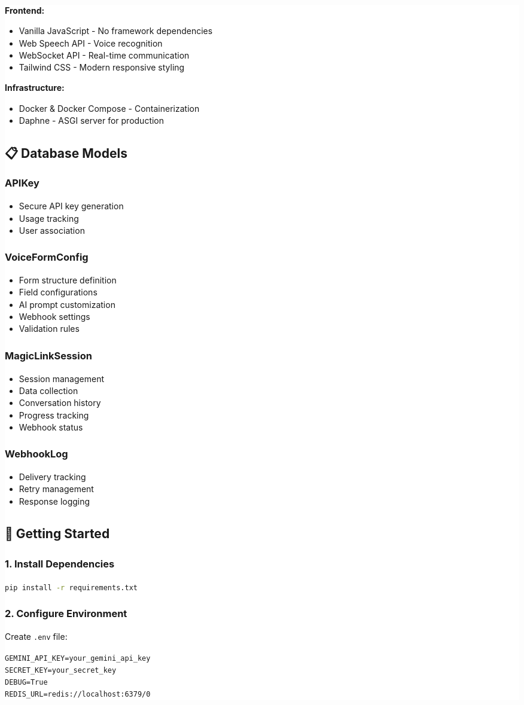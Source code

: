 **Frontend:**
- Vanilla JavaScript - No framework dependencies
- Web Speech API - Voice recognition
- WebSocket API - Real-time communication
- Tailwind CSS - Modern responsive styling

**Infrastructure:**
- Docker & Docker Compose - Containerization
- Daphne - ASGI server for production

## 📋 Database Models

### APIKey
- Secure API key generation
- Usage tracking
- User association

### VoiceFormConfig
- Form structure definition
- Field configurations
- AI prompt customization
- Webhook settings
- Validation rules

### MagicLinkSession
- Session management
- Data collection
- Conversation history
- Progress tracking
- Webhook status

### WebhookLog
- Delivery tracking
- Retry management
- Response logging

## 🚀 Getting Started

### 1. Install Dependencies
```bash
pip install -r requirements.txt
```

### 2. Configure Environment
Create `.env` file:
```env
GEMINI_API_KEY=your_gemini_api_key
SECRET_KEY=your_secret_key
DEBUG=True
REDIS_URL=redis://localhost:6379/0
```
